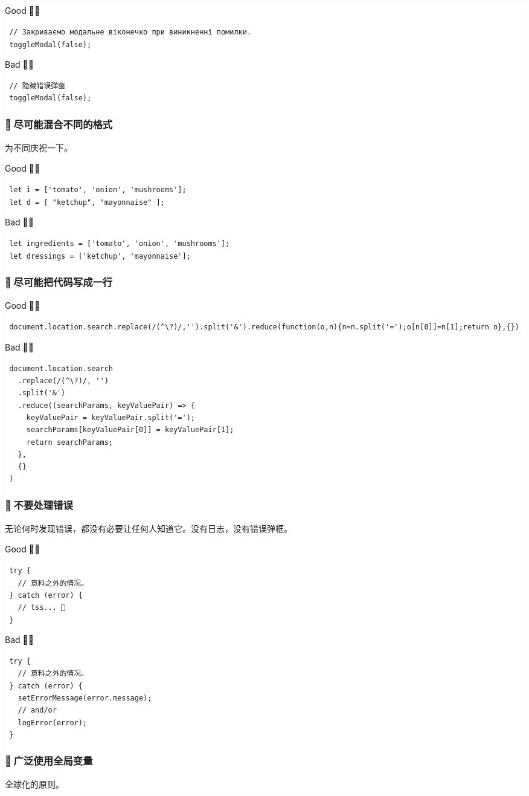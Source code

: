 Good 👍🏻

     // Закриваємо модальне віконечко при виникненні помилки.
     toggleModal(false);
	 
Bad 👎🏻

     // 隐藏错误弹窗
     toggleModal(false);
### 💩 尽可能混合不同的格式
为不同庆祝一下。

Good 👍🏻

     let i = ['tomato', 'onion', 'mushrooms'];
     let d = [ "ketchup", "mayonnaise" ];
	 
Bad 👎🏻

     let ingredients = ['tomato', 'onion', 'mushrooms'];
     let dressings = ['ketchup', 'mayonnaise'];
### 💩 尽可能把代码写成一行
Good 👍🏻

     document.location.search.replace(/(^\?)/,'').split('&').reduce(function(o,n){n=n.split('=');o[n[0]]=n[1];return o},{})

Bad 👎🏻

     document.location.search
       .replace(/(^\?)/, '')
       .split('&')
       .reduce((searchParams, keyValuePair) => {
         keyValuePair = keyValuePair.split('=');
         searchParams[keyValuePair[0]] = keyValuePair[1];
         return searchParams;
       },
       {}
     )
### 💩 不要处理错误
无论何时发现错误，都没有必要让任何人知道它。没有日志，没有错误弹框。

Good 👍🏻

     try {
       // 意料之外的情况。
     } catch (error) {
       // tss... 🤫
     }

Bad 👎🏻

     try {
       // 意料之外的情况。
     } catch (error) {
       setErrorMessage(error.message);
       // and/or
       logError(error);
     }
### 💩 广泛使用全局变量
全球化的原则。
